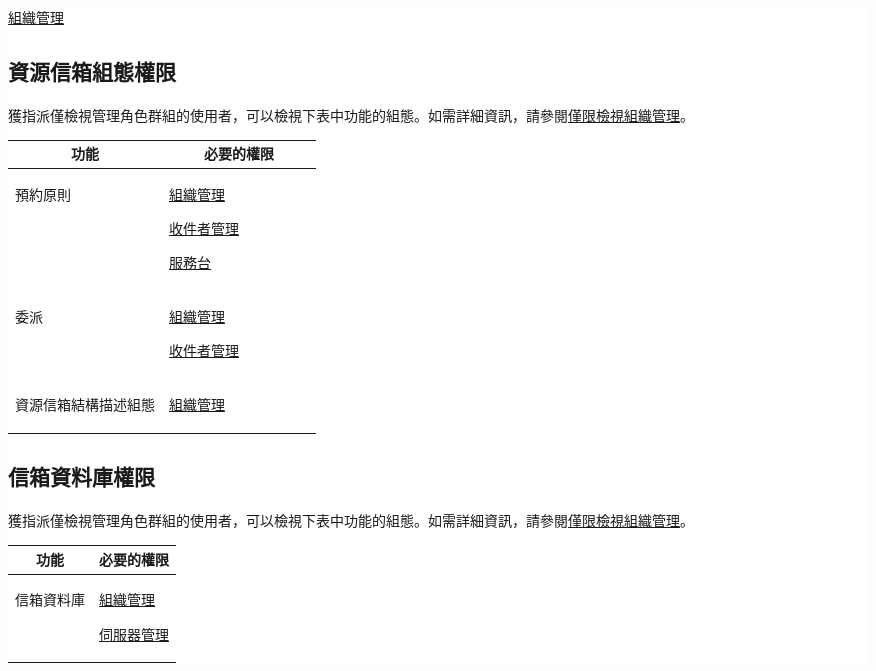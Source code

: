<td><p><a href="organization-management-exchange-2013-help.md">組織管理</a></p></td>
</tr>
</tbody>
</table>


## 資源信箱組態權限

獲指派僅檢視管理角色群組的使用者，可以檢視下表中功能的組態。如需詳細資訊，請參閱[僅限檢視組織管理](view-only-organization-management-exchange-2013-help.md)。


<table>
<colgroup>
<col style="width: 50%" />
<col style="width: 50%" />
</colgroup>
<thead>
<tr class="header">
<th>功能</th>
<th>必要的權限</th>
</tr>
</thead>
<tbody>
<tr class="odd">
<td><p>預約原則</p></td>
<td><p><a href="organization-management-exchange-2013-help.md">組織管理</a></p>
<p><a href="recipient-management-exchange-2013-help.md">收件者管理</a></p>
<p><a href="help-desk-exchange-2013-help.md">服務台</a></p></td>
</tr>
<tr class="even">
<td><p>委派</p></td>
<td><p><a href="organization-management-exchange-2013-help.md">組織管理</a></p>
<p><a href="recipient-management-exchange-2013-help.md">收件者管理</a></p></td>
</tr>
<tr class="odd">
<td><p>資源信箱結構描述組態</p></td>
<td><p><a href="organization-management-exchange-2013-help.md">組織管理</a></p></td>
</tr>
</tbody>
</table>


## 信箱資料庫權限

獲指派僅檢視管理角色群組的使用者，可以檢視下表中功能的組態。如需詳細資訊，請參閱[僅限檢視組織管理](view-only-organization-management-exchange-2013-help.md)。


<table>
<colgroup>
<col style="width: 50%" />
<col style="width: 50%" />
</colgroup>
<thead>
<tr class="header">
<th>功能</th>
<th>必要的權限</th>
</tr>
</thead>
<tbody>
<tr class="odd">
<td><p>信箱資料庫</p></td>
<td><p><a href="organization-management-exchange-2013-help.md">組織管理</a></p>
<p><a href="server-management-exchange-2013-help.md">伺服器管理</a></p></td>
</tr>
